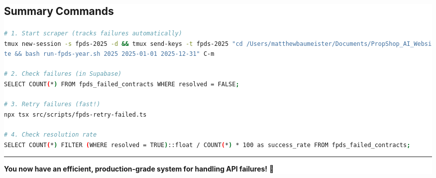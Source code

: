 ## Summary Commands

```bash
# 1. Start scraper (tracks failures automatically)
tmux new-session -s fpds-2025 -d && tmux send-keys -t fpds-2025 "cd /Users/matthewbaumeister/Documents/PropShop_AI_Website && bash run-fpds-year.sh 2025 2025-01-01 2025-12-31" C-m

# 2. Check failures (in Supabase)
SELECT COUNT(*) FROM fpds_failed_contracts WHERE resolved = FALSE;

# 3. Retry failures (fast!)
npx tsx src/scripts/fpds-retry-failed.ts

# 4. Check resolution rate
SELECT COUNT(*) FILTER (WHERE resolved = TRUE)::float / COUNT(*) * 100 as success_rate FROM fpds_failed_contracts;
```

---

**You now have an efficient, production-grade system for handling API failures!** 🚀

